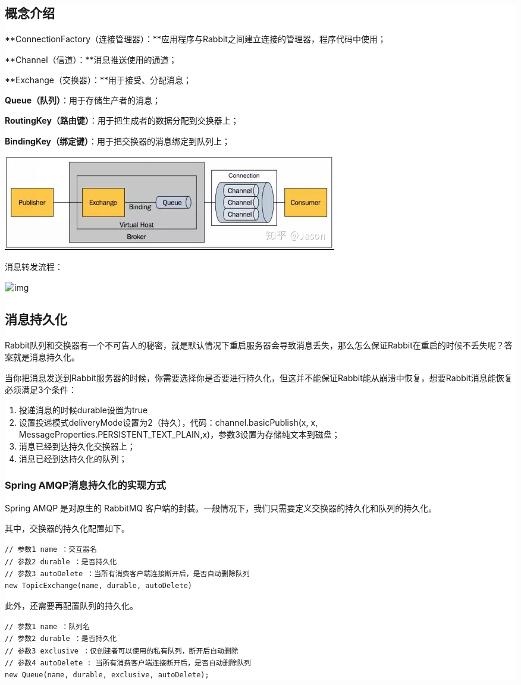 ## 概念介绍

**ConnectionFactory（连接管理器）：**应用程序与Rabbit之间建立连接的管理器，程序代码中使用；

**Channel（信道）：**消息推送使用的通道；

**Exchange（交换器）：**用于接受、分配消息；

**Queue（队列）**：用于存储生产者的消息；

**RoutingKey（路由键）**：用于把生成者的数据分配到交换器上；

**BindingKey（绑定键）**：用于把交换器的消息绑定到队列上；

![preview](.\img\rabbitMq交互图.jpg)

消息转发流程：

![img](.\img\消息转发流程图)

## 消息持久化

Rabbit队列和交换器有一个不可告人的秘密，就是默认情况下重启服务器会导致消息丢失，那么怎么保证Rabbit在重启的时候不丢失呢？答案就是消息持久化。

当你把消息发送到Rabbit服务器的时候，你需要选择你是否要进行持久化，但这并不能保证Rabbit能从崩溃中恢复，想要Rabbit消息能恢复必须满足3个条件：

1. 投递消息的时候durable设置为true
2. 设置投递模式deliveryMode设置为2（持久），代码：channel.basicPublish(x, x, MessageProperties.PERSISTENT_TEXT_PLAIN,x)，参数3设置为存储纯文本到磁盘；
3. 消息已经到达持久化交换器上；
4. 消息已经到达持久化的队列；

### Spring AMQP消息持久化的实现方式

Spring AMQP 是对原生的 RabbitMQ 客户端的封装。一般情况下，我们只需要定义交换器的持久化和队列的持久化。

其中，交换器的持久化配置如下。

```
// 参数1 name ：交互器名
// 参数2 durable ：是否持久化
// 参数3 autoDelete ：当所有消费客户端连接断开后，是否自动删除队列
new TopicExchange(name, durable, autoDelete)
```

此外，还需要再配置队列的持久化。

```
// 参数1 name ：队列名
// 参数2 durable ：是否持久化
// 参数3 exclusive ：仅创建者可以使用的私有队列，断开后自动删除
// 参数4 autoDelete : 当所有消费客户端连接断开后，是否自动删除队列
new Queue(name, durable, exclusive, autoDelete);
```
